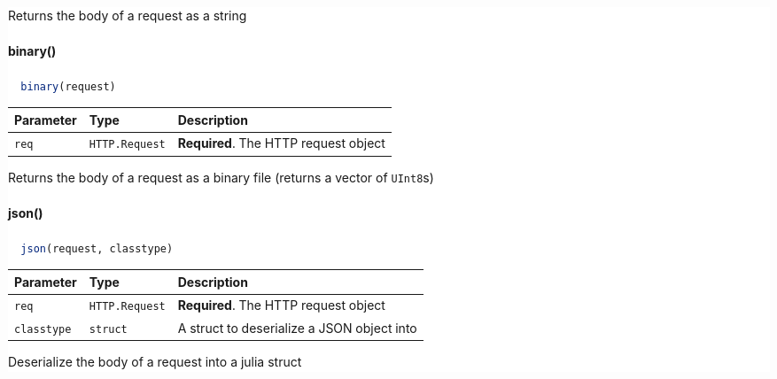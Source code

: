 Returns the body of a request as a string

#### binary()
```julia
  binary(request)
```
| Parameter | Type     | Description                |
| :-------- | :------- | :------------------------- |
| `req` | `HTTP.Request` | **Required**. The HTTP request object |

Returns the body of a request as a binary file (returns a vector of `UInt8`s)

#### json()
```julia
  json(request, classtype)
```
| Parameter | Type     | Description                |
| :-------- | :------- | :------------------------- |
| `req` | `HTTP.Request` | **Required**. The HTTP request object |
| `classtype` | `struct` | A struct to deserialize a JSON object into |

Deserialize the body of a request into a julia struct 
